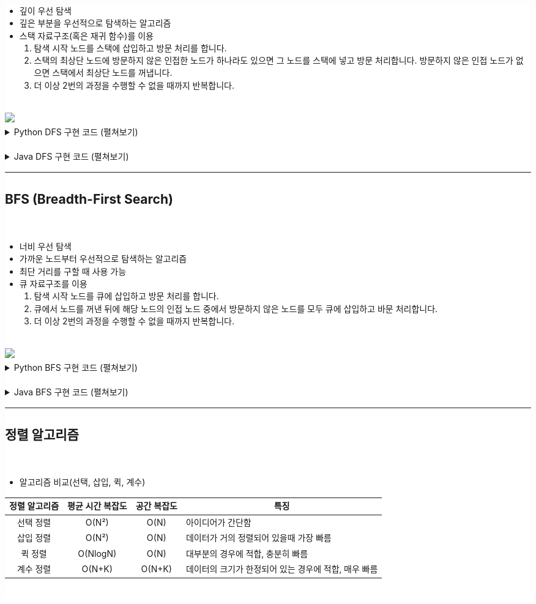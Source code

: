 - 깊이 우선 탐색
- 깊은 부분을 우선적으로 탐색하는 알고리즘
- 스택 자료구조(혹은 재귀 함수)를 이용
  1. 탐색 시작 노드를 스택에 삽입하고 방문 처리를 합니다.
  2. 스택의 최상단 노드에 방문하지 않은 인접한 노드가 하나라도 있으면 그 노드를 스택에 넣고 방문 처리합니다. 방문하지 않은 인접 노드가 없으면 스택에서 최상단 노드를 꺼냅니다.
  3. 더 이상 2번의 과정을 수행할 수 없을 때까지 반복합니다.
<br>

<img width="600px" src="https://user-images.githubusercontent.com/60170616/126313861-318f5067-b388-4d67-85d1-d89d29748919.png">
<br>

<details><summary>Python DFS 구현 코드 (펼쳐보기)</summary></details>
<br>

<details><summary>Java DFS 구현 코드 (펼쳐보기)</summary></details>

___
## BFS (Breadth-First Search)
<br>

- 너비 우선 탐색
- 가까운 노드부터 우선적으로 탐색하는 알고리즘
- 최단 거리를 구할 때 사용 가능
- 큐 자료구조를 이용
  1. 탐색 시작 노드를 큐에 삽입하고 방문 처리를 합니다.
  2. 큐에서 노드를 꺼낸 뒤에 해당 노드의 인접 노드 중에서 방문하지 않은 노드를 모두 큐에 삽입하고 바문 처리합니다.
  3. 더 이상 2번의 과정을 수행할 수 없을 때까지 반복합니다.
<br>

<img width="600px" src="https://user-images.githubusercontent.com/60170616/126315610-08595bdf-72b5-4573-8a6e-6b7086e8aa1b.JPG">
<br>

<details><summary>Python BFS 구현 코드 (펼쳐보기)</summary></details>
<br>

<details><summary>Java BFS 구현 코드 (펼쳐보기)</summary></details>

___
## 정렬 알고리즘
<br>

- 알고리즘 비교(선택, 삽입, 퀵, 계수)

|정렬 알고리즘| 평균 시간 복잡도| 공간 복잡도| 특징|
|:-----------:|:---------------:|:----------:|-----|
|선택 정렬| O(N²)| O(N)| 아이디어가 간단함|
|삽입 정렬| O(N²)| O(N)| 데이터가 거의 정렬되어 있을때 가장 빠름|
|퀵 정렬| O(NlogN)| O(N)| 대부분의 경우에 적합, 충분히 빠름|
|계수 정렬| O(N+K)| O(N+K)| 데이터의 크기가 한정되어 있는 경우에 적합, 매우 빠름|
<br>
